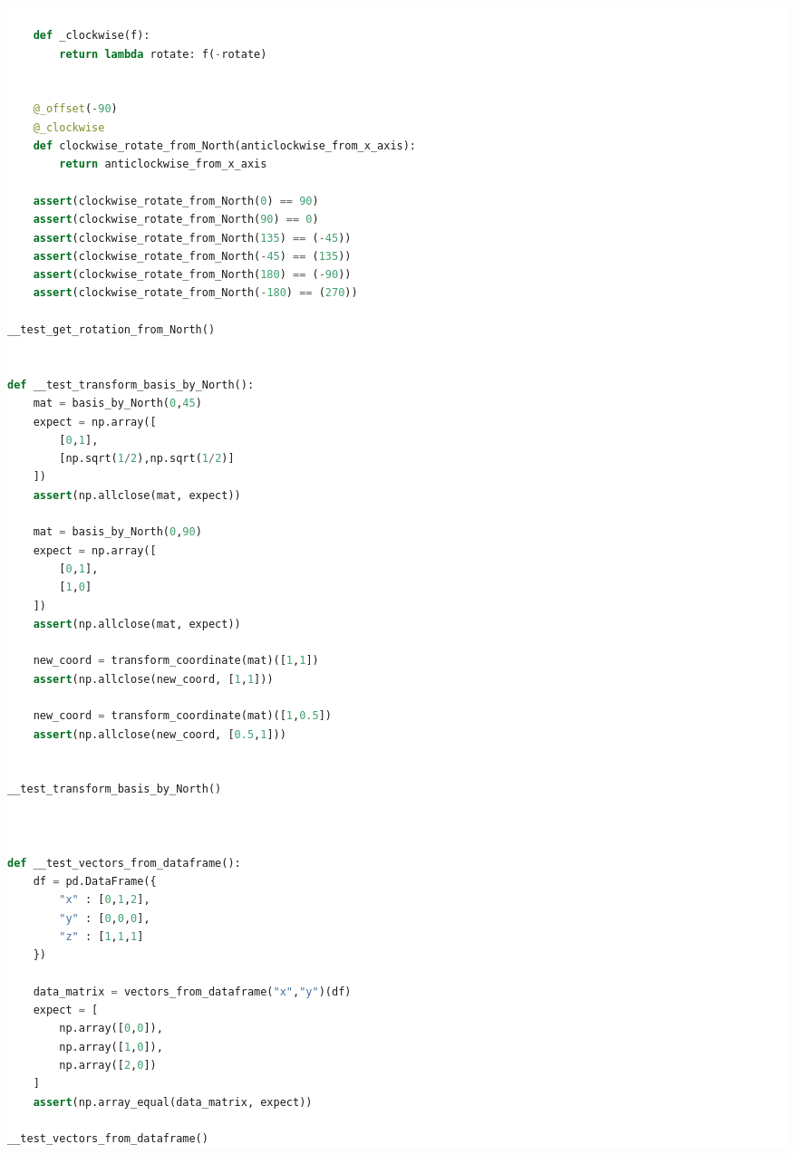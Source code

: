 ```python
    
    def _clockwise(f):
        return lambda rotate: f(-rotate)
    
    
    @_offset(-90)
    @_clockwise
    def clockwise_rotate_from_North(anticlockwise_from_x_axis):
        return anticlockwise_from_x_axis
    
    assert(clockwise_rotate_from_North(0) == 90)
    assert(clockwise_rotate_from_North(90) == 0)
    assert(clockwise_rotate_from_North(135) == (-45))
    assert(clockwise_rotate_from_North(-45) == (135))
    assert(clockwise_rotate_from_North(180) == (-90))
    assert(clockwise_rotate_from_North(-180) == (270))
    
__test_get_rotation_from_North()

    
def __test_transform_basis_by_North():
    mat = basis_by_North(0,45)
    expect = np.array([
        [0,1],
        [np.sqrt(1/2),np.sqrt(1/2)]
    ])
    assert(np.allclose(mat, expect))
    
    mat = basis_by_North(0,90)
    expect = np.array([
        [0,1],
        [1,0]
    ])
    assert(np.allclose(mat, expect))
    
    new_coord = transform_coordinate(mat)([1,1])
    assert(np.allclose(new_coord, [1,1]))
    
    new_coord = transform_coordinate(mat)([1,0.5])
    assert(np.allclose(new_coord, [0.5,1]))
    
    
__test_transform_basis_by_North()



def __test_vectors_from_dataframe():
    df = pd.DataFrame({
        "x" : [0,1,2],
        "y" : [0,0,0],
        "z" : [1,1,1]
    })
        
    data_matrix = vectors_from_dataframe("x","y")(df)
    expect = [
        np.array([0,0]),
        np.array([1,0]),
        np.array([2,0])
    ]
    assert(np.array_equal(data_matrix, expect))
    
__test_vectors_from_dataframe()

```